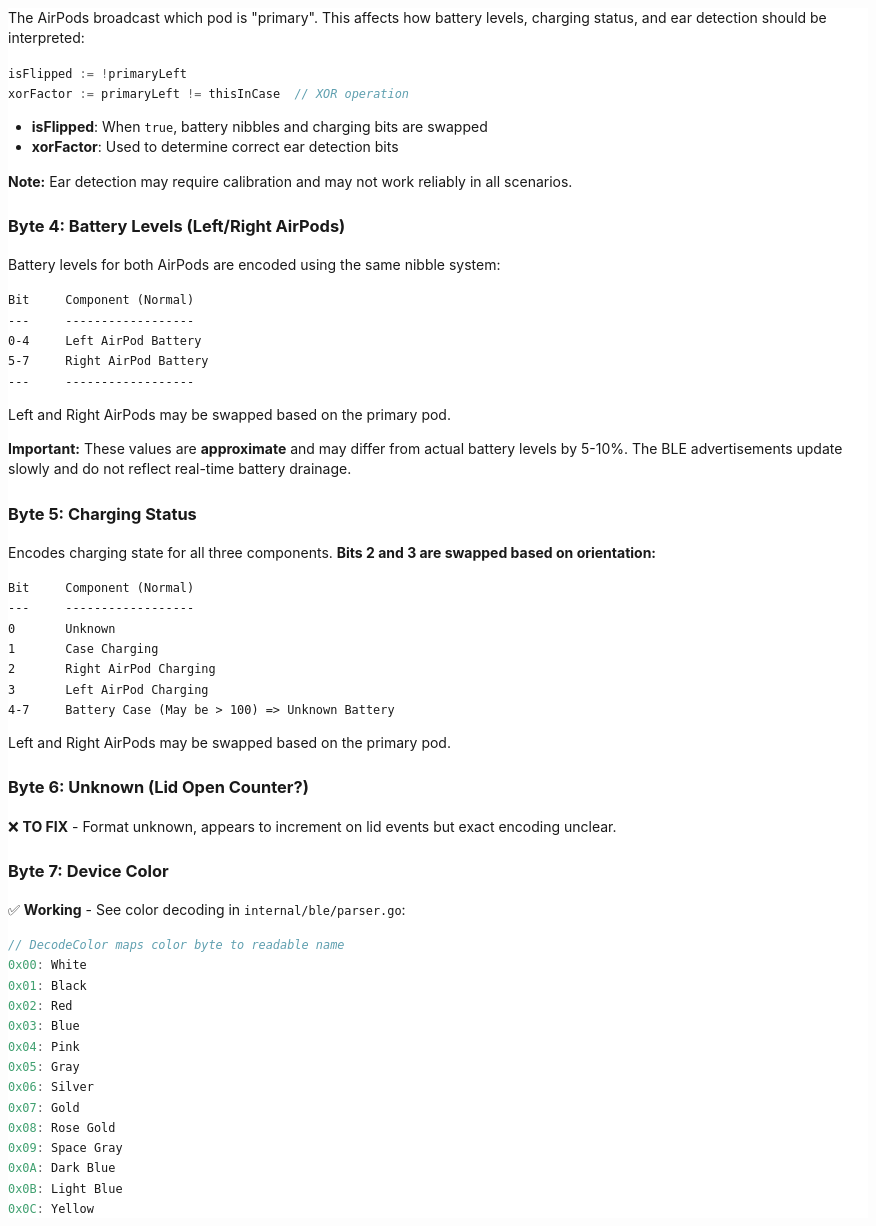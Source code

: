 The AirPods broadcast which pod is "primary". This affects how battery levels, charging status, and ear detection should be interpreted:

```go
isFlipped := !primaryLeft
xorFactor := primaryLeft != thisInCase  // XOR operation
```

- **isFlipped**: When `true`, battery nibbles and charging bits are swapped
- **xorFactor**: Used to determine correct ear detection bits

**Note:** Ear detection may require calibration and may not work reliably in all scenarios.

### Byte 4: Battery Levels (Left/Right AirPods)

Battery levels for both AirPods are encoded using the same nibble system:
```
Bit     Component (Normal) 
---     ------------------
0-4     Left AirPod Battery
5-7     Right AirPod Battery
---     ------------------
```

Left and Right AirPods may be swapped based on the primary pod.

**Important:** These values are **approximate** and may differ from actual battery levels by 5-10%. The BLE advertisements update slowly and do not reflect real-time battery drainage.

### Byte 5: Charging Status

Encodes charging state for all three components. **Bits 2 and 3 are swapped based on orientation:**

```
Bit     Component (Normal)
---     ------------------
0       Unknown
1       Case Charging
2       Right AirPod Charging
3       Left AirPod Charging
4-7     Battery Case (May be > 100) => Unknown Battery
```

Left and Right AirPods may be swapped based on the primary pod.

### Byte 6: Unknown (Lid Open Counter?)

❌ **TO FIX** - Format unknown, appears to increment on lid events but exact encoding unclear.

### Byte 7: Device Color

✅ **Working** - See color decoding in `internal/ble/parser.go`:

```go
// DecodeColor maps color byte to readable name
0x00: White
0x01: Black
0x02: Red
0x03: Blue
0x04: Pink
0x05: Gray
0x06: Silver
0x07: Gold
0x08: Rose Gold
0x09: Space Gray
0x0A: Dark Blue
0x0B: Light Blue
0x0C: Yellow
```
